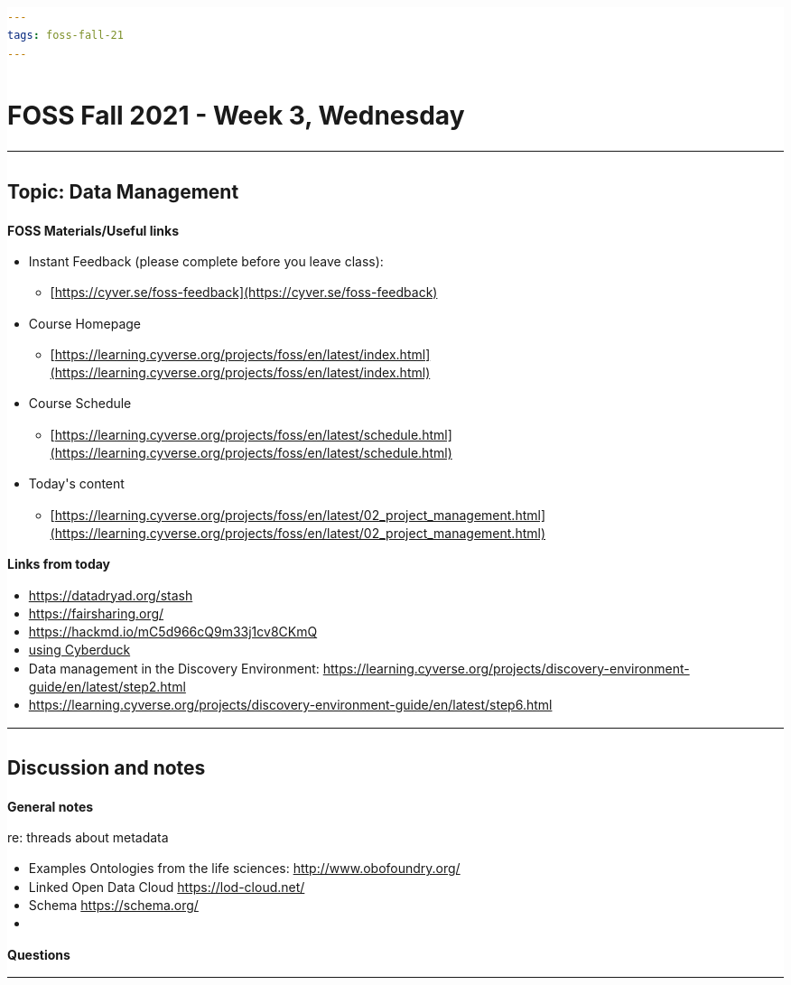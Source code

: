 ```yaml
---
tags: foss-fall-21
---
```


# FOSS Fall 2021 - Week 3, Wednesday

----
## Topic: Data Management

**FOSS Materials/Useful links**


- Instant Feedback (please complete before you leave class):
    - [https://cyver.se/foss-feedback](https://cyver.se/foss-feedback)
- Course Homepage 
    - [https://learning.cyverse.org/projects/foss/en/latest/index.html](https://learning.cyverse.org/projects/foss/en/latest/index.html)
- Course Schedule 
    - [https://learning.cyverse.org/projects/foss/en/latest/schedule.html](https://learning.cyverse.org/projects/foss/en/latest/schedule.html)

- Today's content
    - [https://learning.cyverse.org/projects/foss/en/latest/02_project_management.html](https://learning.cyverse.org/projects/foss/en/latest/02_project_management.html)

**Links from today**

- https://datadryad.org/stash
- https://fairsharing.org/
- https://hackmd.io/mC5d966cQ9m33j1cv8CKmQ
- [using Cyberduck](https://learning.cyverse.org/projects/data_store_guide/en/latest/step1.html)
- Data management in the Discovery Environment: https://learning.cyverse.org/projects/discovery-environment-guide/en/latest/step2.html
- https://learning.cyverse.org/projects/discovery-environment-guide/en/latest/step6.html


---- 
## Discussion and notes

**General notes**

re: threads about metadata
- Examples Ontologies from the life sciences: http://www.obofoundry.org/
- Linked Open Data Cloud https://lod-cloud.net/
- Schema https://schema.org/
- 

**Questions**

---
